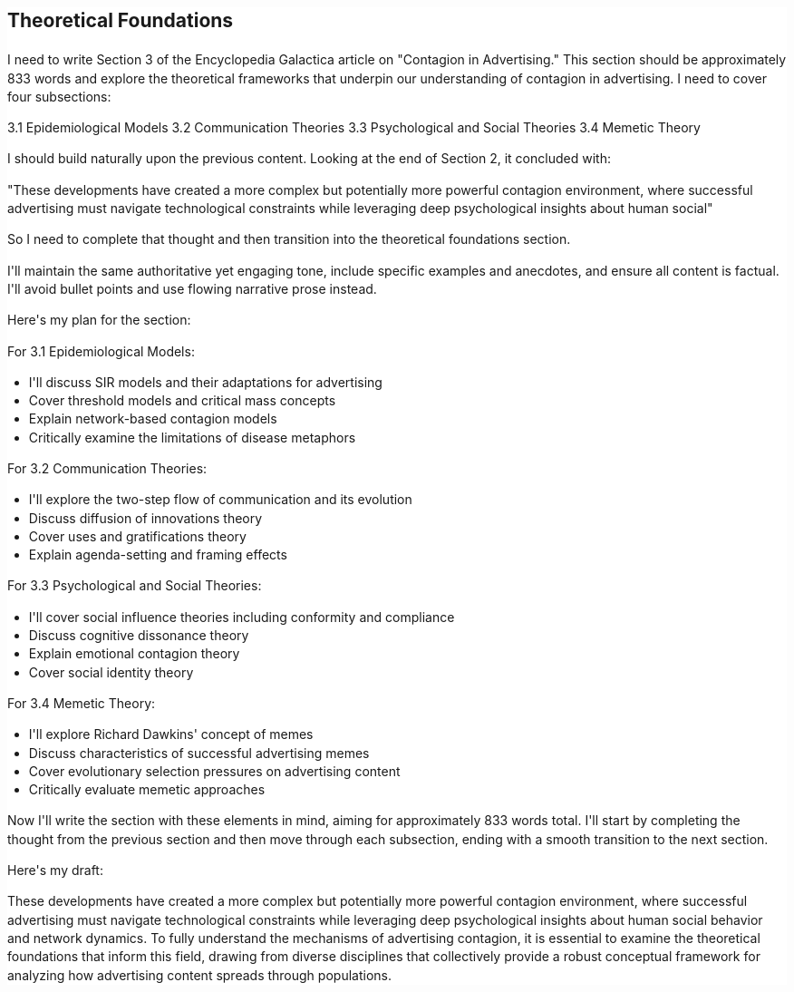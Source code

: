 ## Theoretical Foundations

<think>I need to write Section 3 of the Encyclopedia Galactica article on "Contagion in Advertising." This section should be approximately 833 words and explore the theoretical frameworks that underpin our understanding of contagion in advertising. I need to cover four subsections:

3.1 Epidemiological Models
3.2 Communication Theories
3.3 Psychological and Social Theories
3.4 Memetic Theory

I should build naturally upon the previous content. Looking at the end of Section 2, it concluded with:

"These developments have created a more complex but potentially more powerful contagion environment, where successful advertising must navigate technological constraints while leveraging deep psychological insights about human social"

So I need to complete that thought and then transition into the theoretical foundations section.

I'll maintain the same authoritative yet engaging tone, include specific examples and anecdotes, and ensure all content is factual. I'll avoid bullet points and use flowing narrative prose instead.

Here's my plan for the section:

For 3.1 Epidemiological Models:
- I'll discuss SIR models and their adaptations for advertising
- Cover threshold models and critical mass concepts
- Explain network-based contagion models
- Critically examine the limitations of disease metaphors

For 3.2 Communication Theories:
- I'll explore the two-step flow of communication and its evolution
- Discuss diffusion of innovations theory
- Cover uses and gratifications theory
- Explain agenda-setting and framing effects

For 3.3 Psychological and Social Theories:
- I'll cover social influence theories including conformity and compliance
- Discuss cognitive dissonance theory
- Explain emotional contagion theory
- Cover social identity theory

For 3.4 Memetic Theory:
- I'll explore Richard Dawkins' concept of memes
- Discuss characteristics of successful advertising memes
- Cover evolutionary selection pressures on advertising content
- Critically evaluate memetic approaches

Now I'll write the section with these elements in mind, aiming for approximately 833 words total. I'll start by completing the thought from the previous section and then move through each subsection, ending with a smooth transition to the next section.

Here's my draft:

These developments have created a more complex but potentially more powerful contagion environment, where successful advertising must navigate technological constraints while leveraging deep psychological insights about human social behavior and network dynamics. To fully understand the mechanisms of advertising contagion, it is essential to examine the theoretical foundations that inform this field, drawing from diverse disciplines that collectively provide a robust conceptual framework for analyzing how advertising content spreads through populations.
